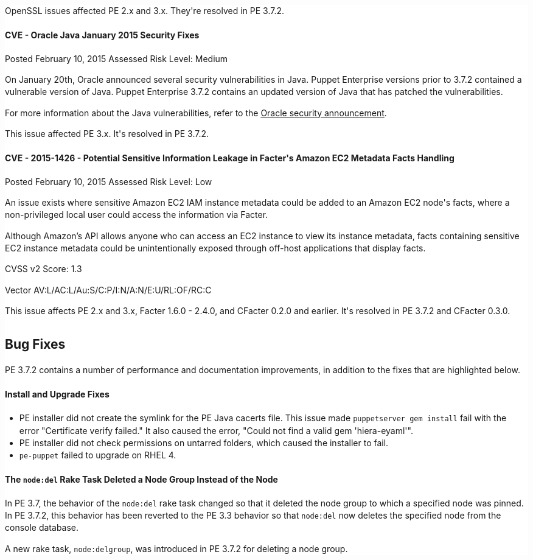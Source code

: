 OpenSSL issues affected PE 2.x and 3.x. They're resolved in PE 3.7.2.

#### CVE - Oracle Java January 2015 Security Fixes

Posted February 10, 2015
Assessed Risk Level: Medium

On January 20th, Oracle announced several security vulnerabilities in Java. Puppet Enterprise versions prior to 3.7.2 contained a vulnerable version of Java. Puppet Enterprise 3.7.2 contains an updated version of Java that has patched the vulnerabilities.

For more information about the Java vulnerabilities, refer to the [Oracle security announcement](http://www.oracle.com/technetwork/topics/security/cpujan2015-1972971.html).

This issue affected PE 3.x. It's resolved in PE 3.7.2.

#### CVE - 2015-1426 - Potential Sensitive Information Leakage in Facter's Amazon EC2 Metadata Facts Handling

Posted February 10, 2015
Assessed Risk Level: Low

An issue exists where sensitive Amazon EC2 IAM instance metadata could be added to an Amazon EC2 node's facts, where a non-privileged local user could access the information via Facter.

Although Amazon’s API allows anyone who can access an EC2 instance to view its instance metadata, facts containing sensitive EC2 instance metadata could be unintentionally exposed through off-host applications that display facts.

CVSS v2 Score: 1.3

Vector AV:L/AC:L/Au:S/C:P/I:N/A:N/E:U/RL:OF/RC:C

This issue affects PE 2.x and 3.x, Facter 1.6.0 - 2.4.0, and CFacter 0.2.0 and earlier. It's resolved in PE 3.7.2 and CFacter 0.3.0.

## Bug Fixes 

PE 3.7.2 contains a number of performance and documentation improvements, in addition to the fixes that are highlighted below.

#### Install and Upgrade Fixes

* PE installer did not create the symlink for the PE Java cacerts file.
This issue made `puppetserver gem install` fail with the error "Certificate verify failed." It also caused the error, "Could not find a valid gem 'hiera-eyaml'".
* PE installer did not check permissions on untarred folders, which caused the installer to fail.
* `pe-puppet` failed to upgrade on RHEL 4.

#### The `node:del` Rake Task Deleted a Node Group Instead of the Node

In PE 3.7, the behavior of the `node:del` rake task changed so that it deleted the node group to which a specified node was pinned. In PE 3.7.2, this behavior has been reverted to the PE 3.3 behavior so that `node:del` now deletes the specified node from the console database.

A new rake task, `node:delgroup`, was introduced in PE 3.7.2 for deleting a node group.
